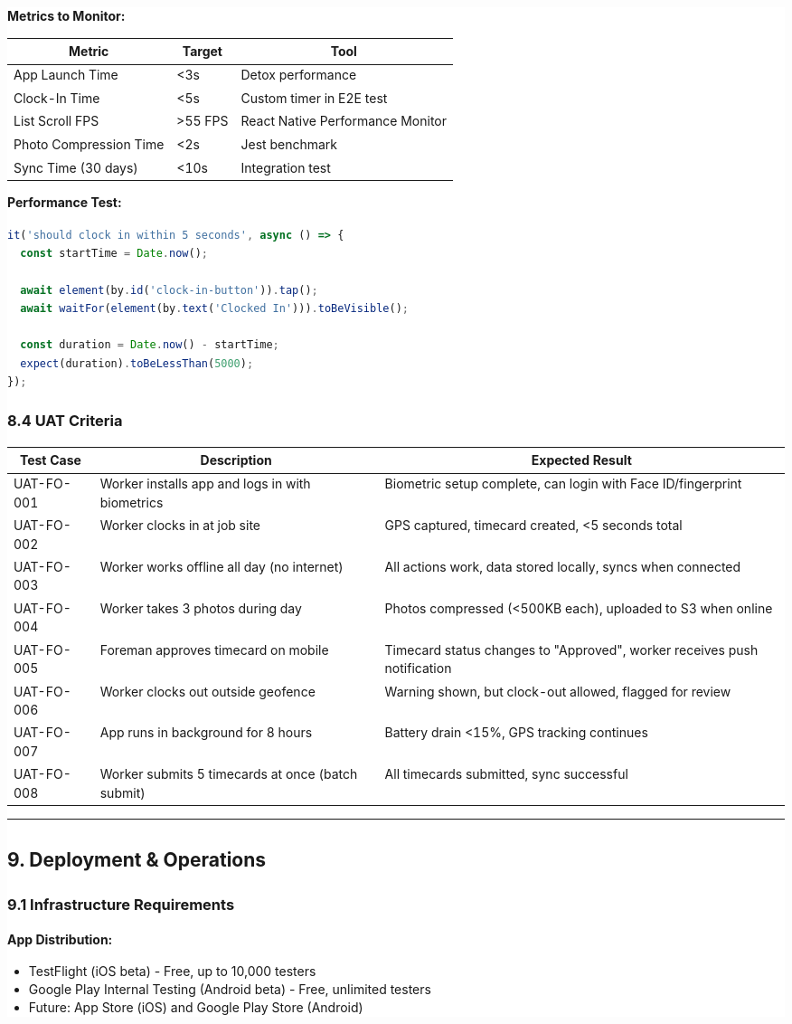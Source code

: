 **Metrics to Monitor:**

| Metric | Target | Tool |
|--------|--------|------|
| App Launch Time | <3s | Detox performance |
| Clock-In Time | <5s | Custom timer in E2E test |
| List Scroll FPS | >55 FPS | React Native Performance Monitor |
| Photo Compression Time | <2s | Jest benchmark |
| Sync Time (30 days) | <10s | Integration test |

**Performance Test:**
```typescript
it('should clock in within 5 seconds', async () => {
  const startTime = Date.now();

  await element(by.id('clock-in-button')).tap();
  await waitFor(element(by.text('Clocked In'))).toBeVisible();

  const duration = Date.now() - startTime;
  expect(duration).toBeLessThan(5000);
});
```

### 8.4 UAT Criteria

| Test Case | Description | Expected Result |
|-----------|-------------|-----------------|
| UAT-FO-001 | Worker installs app and logs in with biometrics | Biometric setup complete, can login with Face ID/fingerprint |
| UAT-FO-002 | Worker clocks in at job site | GPS captured, timecard created, <5 seconds total |
| UAT-FO-003 | Worker works offline all day (no internet) | All actions work, data stored locally, syncs when connected |
| UAT-FO-004 | Worker takes 3 photos during day | Photos compressed (<500KB each), uploaded to S3 when online |
| UAT-FO-005 | Foreman approves timecard on mobile | Timecard status changes to "Approved", worker receives push notification |
| UAT-FO-006 | Worker clocks out outside geofence | Warning shown, but clock-out allowed, flagged for review |
| UAT-FO-007 | App runs in background for 8 hours | Battery drain <15%, GPS tracking continues |
| UAT-FO-008 | Worker submits 5 timecards at once (batch submit) | All timecards submitted, sync successful |

---

## 9. Deployment & Operations

### 9.1 Infrastructure Requirements

**App Distribution:**
- TestFlight (iOS beta) - Free, up to 10,000 testers
- Google Play Internal Testing (Android beta) - Free, unlimited testers
- Future: App Store (iOS) and Google Play Store (Android)
